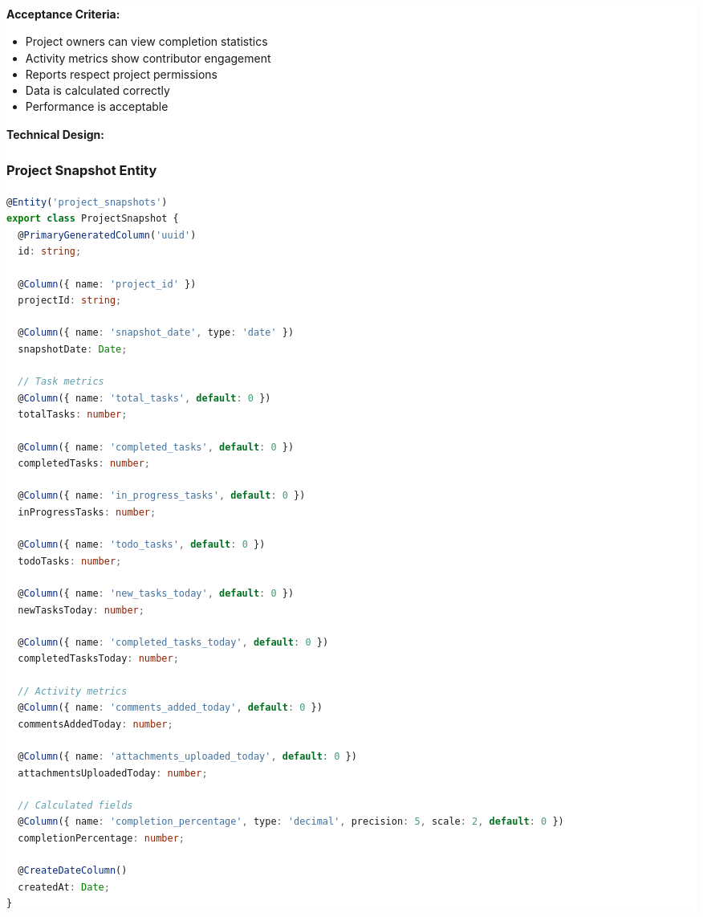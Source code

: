 **Acceptance Criteria:**
- Project owners can view completion statistics
- Activity metrics show contributor engagement
- Reports respect project permissions
- Data is calculated correctly
- Performance is acceptable

**Technical Design:**

### Project Snapshot Entity
```typescript
@Entity('project_snapshots')
export class ProjectSnapshot {
  @PrimaryGeneratedColumn('uuid')
  id: string;

  @Column({ name: 'project_id' })
  projectId: string;

  @Column({ name: 'snapshot_date', type: 'date' })
  snapshotDate: Date;

  // Task metrics
  @Column({ name: 'total_tasks', default: 0 })
  totalTasks: number;

  @Column({ name: 'completed_tasks', default: 0 })
  completedTasks: number;

  @Column({ name: 'in_progress_tasks', default: 0 })
  inProgressTasks: number;

  @Column({ name: 'todo_tasks', default: 0 })
  todoTasks: number;

  @Column({ name: 'new_tasks_today', default: 0 })
  newTasksToday: number;

  @Column({ name: 'completed_tasks_today', default: 0 })
  completedTasksToday: number;

  // Activity metrics
  @Column({ name: 'comments_added_today', default: 0 })
  commentsAddedToday: number;

  @Column({ name: 'attachments_uploaded_today', default: 0 })
  attachmentsUploadedToday: number;

  // Calculated fields
  @Column({ name: 'completion_percentage', type: 'decimal', precision: 5, scale: 2, default: 0 })
  completionPercentage: number;

  @CreateDateColumn()
  createdAt: Date;
}
```
